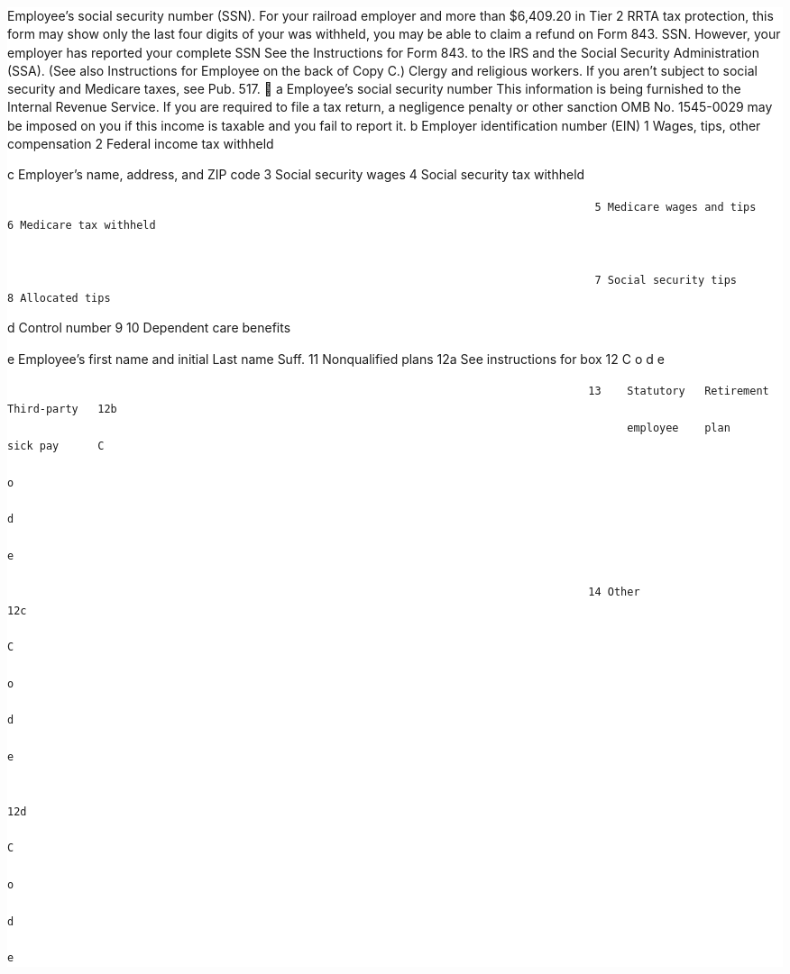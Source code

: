 Employee’s social security number (SSN). For your
                                                                       railroad employer and more than $6,409.20 in Tier 2 RRTA tax
protection, this form may show only the last four digits of your
                                                                       was withheld, you may be able to claim a refund on Form 843.
SSN. However, your employer has reported your complete SSN
                                                                       See the Instructions for Form 843.
to the IRS and the Social Security Administration (SSA).
                                                                          (See also Instructions for Employee on the back of Copy C.)
Clergy and religious workers. If you aren’t subject to social
security and Medicare taxes, see Pub. 517.
                                       a Employee’s social security number                      This information is being furnished to the Internal Revenue Service. If you
                                                                                                are required to file a tax return, a negligence penalty or other sanction
                                                                              OMB No. 1545-0029 may be imposed on you if this income is taxable and you fail to report it.
 b Employer identification number (EIN)                                                        1 Wages, tips, other compensation               2 Federal income tax withheld


 c Employer’s name, address, and ZIP code                                                      3 Social security wages                         4 Social security tax withheld


                                                                                               5 Medicare wages and tips                       6 Medicare tax withheld


                                                                                               7 Social security tips                          8 Allocated tips


 d Control number                                                                              9                                           10 Dependent care benefits


 e Employee’s first name and initial        Last name                                 Suff.   11 Nonqualified plans                        12a See instructions for box 12
                                                                                                                                           C
                                                                                                                                           o
                                                                                                                                           d
                                                                                                                                           e

                                                                                              13    Statutory   Retirement   Third-party   12b
                                                                                                    employee    plan         sick pay      C
                                                                                                                                           o
                                                                                                                                           d
                                                                                                                                           e

                                                                                              14 Other                                     12c
                                                                                                                                           C
                                                                                                                                           o
                                                                                                                                           d
                                                                                                                                           e

                                                                                                                                           12d
                                                                                                                                           C
                                                                                                                                           o
                                                                                                                                           d
                                                                                                                                           e
